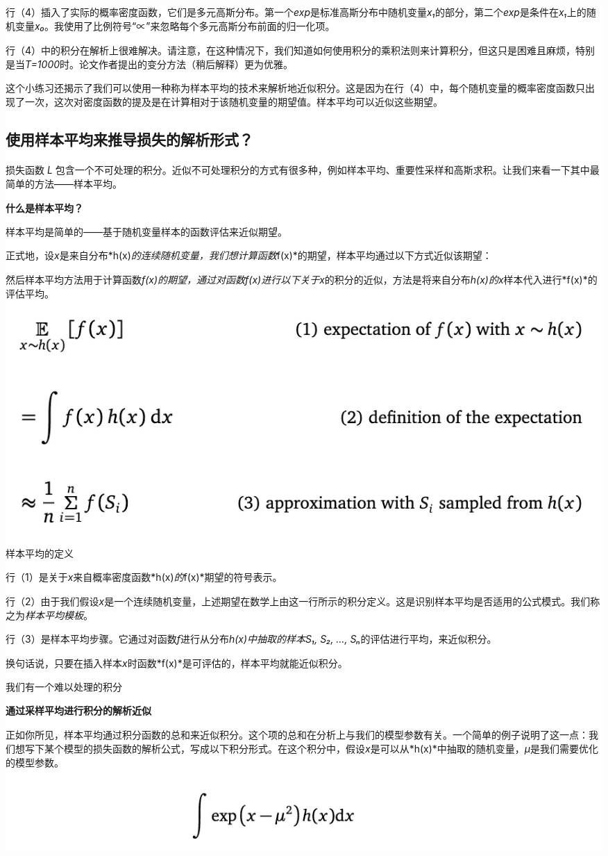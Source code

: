 行（4）插入了实际的概率密度函数，它们是多元高斯分布。第一个*exp*是标准高斯分布中随机变量*x₁*的部分，第二个*exp*是条件在*x₁*上的随机变量*x₀*。我使用了比例符号“∝”来忽略每个多元高斯分布前面的归一化项。

行（4）中的积分在解析上很难解决。请注意，在这种情况下，我们知道如何使用积分的乘积法则来计算积分，但这只是困难且麻烦，特别是当*T=1000*时。论文作者提出的变分方法（稍后解释）更为优雅。

这个小练习还揭示了我们可以使用一种称为样本平均的技术来解析地近似积分。这是因为在行（4）中，每个随机变量的概率密度函数只出现了一次，这次对密度函数的提及是在计算相对于该随机变量的期望值。样本平均可以近似这些期望。

## 使用样本平均来推导损失的解析形式？

损失函数 *L* 包含一个不可处理的积分。近似不可处理积分的方式有很多种，例如样本平均、重要性采样和高斯求积。让我们来看一下其中最简单的方法——样本平均。

**什么是样本平均？**

样本平均是简单的——基于随机变量样本的函数评估来近似期望。

正式地，设*x*是来自分布*h(x)*的连续随机变量，我们想计算函数*f(x)*的期望，样本平均通过以下方式近似该期望：

然后样本平均方法用于计算函数*f(x)*的期望，通过对函数*f(x)*进行以下关于*x*的积分的近似，方法是将来自分布*h(x)*的*x*样本代入进行*f(x)*的评估平均。

![](img/8c404e72fcd98614641cb5278139b2c1.png)

样本平均的定义

行（1）是关于*x*来自概率密度函数*h(x)*的*f(x)*期望的符号表示。

行（2）由于我们假设*x*是一个连续随机变量，上述期望在数学上由这一行所示的积分定义。这是识别样本平均是否适用的公式模式。我们称之为*样本平均模板*。

行（3）是样本平均步骤。它通过对函数*f*进行从分布*h(x)*中抽取的样本*S₁, S₂, …, Sₙ*的评估进行平均，来近似积分。

换句话说，只要在插入样本*x*时函数*f(x)*是可评估的，样本平均就能近似积分。

我们有一个难以处理的积分

**通过采样平均进行积分的解析近似**

正如你所见，样本平均通过积分函数的总和来近似积分。这个项的总和在分析上与我们的模型参数有关。一个简单的例子说明了这一点：我们想写下某个模型的损失函数的解析公式，写成以下积分形式。在这个积分中，假设*x*是可以从*h(x)*中抽取的随机变量，*μ*是我们需要优化的模型参数。

![](img/c5d296f547f5f7836d7d92392d638297.png)
